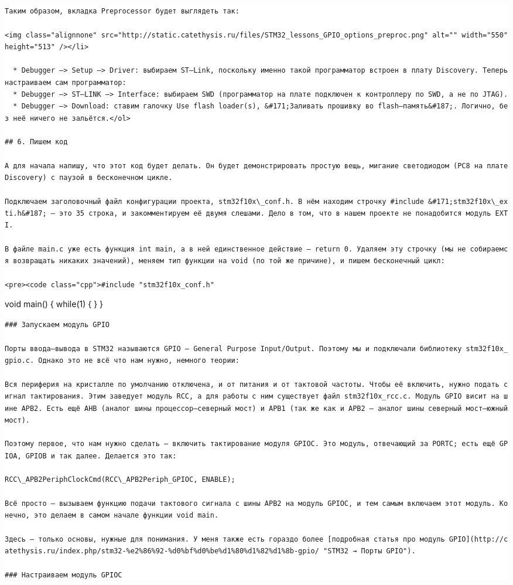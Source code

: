     Таким образом, вкладка Preprocessor будет выглядеть так:
  
    <img class="alignnone" src="http://static.catethysis.ru/files/STM32_lessons_GPIO_options_preproc.png" alt="" width="550" height="513" /></li> 
    
      * Debugger –> Setup –> Driver: выбираем ST–Link, поскольку именно такой программатор встроен в плату Discovery. Теперь настраиваем сам программатор:
      * Debugger –> ST–LINK –> Interface: выбираем SWD (программатор на плате подключен к контроллеру по SWD, а не по JTAG).
      * Debugger –> Download: ставим галочку Use flash loader(s), &#171;Заливать прошивку во flash–память&#187;. Логично, без неё ничего не зальётся.</ol> 
    
    ## 6. Пишем код
    
    А для начала напишу, что этот код будет делать. Он будет демонстрировать простую вещь, мигание светодиодом (PC8 на плате Discovery) с паузой в бесконечном цикле.
    
    Подключаем заголовочный файл конфигурации проекта, stm32f10x\_conf.h. В нём находим строчку #include &#171;stm32f10x\_exti.h&#187; — это 35 строка, и закомментируем её двумя слешами. Дело в том, что в нашем проекте не понадобится модуль EXTI.
    
    В файле main.c уже есть функция int main, а в ней единственное действие — return 0. Удаляем эту строчку (мы не собираемся возвращать никаких значений), меняем тип функции на void (по той же причине), и пишем бесконечный цикл:
    
    <pre><code class="cpp">#include "stm32f10x_conf.h"

void main()
{
  while(1)
  {
  }
}</code></pre>
    
    ### Запускаем модуль GPIO
    
    Порты ввода–вывода в STM32 называются GPIO — General Purpose Input/Output. Поэтому мы и подключали библиотеку stm32f10x_gpio.c. Однако это не всё что нам нужно, немного теории:
  
    Вся периферия на кристалле по умолчанию отключена, и от питания и от тактовой частоты. Чтобы её включить, нужно подать сигнал тактирования. Этим заведует модуль RCC, а для работы с ним существует файл stm32f10x_rcc.c. Модуль GPIO висит на шине APB2. Есть ещё AHB (аналог шины процессор–северный мост) и APB1 (так же как и APB2 — аналог шины северный мост–южный мост).
    
    Поэтому первое, что нам нужно сделать — включить тактирование модуля GPIOC. Это модуль, отвечающий за PORTC; есть ещё GPIOA, GPIOB и так далее. Делается это так:
    
    RCC\_APB2PeriphClockCmd(RCC\_APB2Periph_GPIOC, ENABLE);
    
    Всё просто — вызываем функцию подачи тактового сигнала с шины APB2 на модуль GPIOC, и тем самым включаем этот модуль. Конечно, это делаем в самом начале функции void main.
    
    Здесь — только основы, нужные для понимания. У меня также есть гораздо более [подробная статья про модуль GPIO](http://catethysis.ru/index.php/stm32-%e2%86%92-%d0%bf%d0%be%d1%80%d1%82%d1%8b-gpio/ "STM32 → Порты GPIO").
    
    ### Настраиваем модуль GPIOC
    